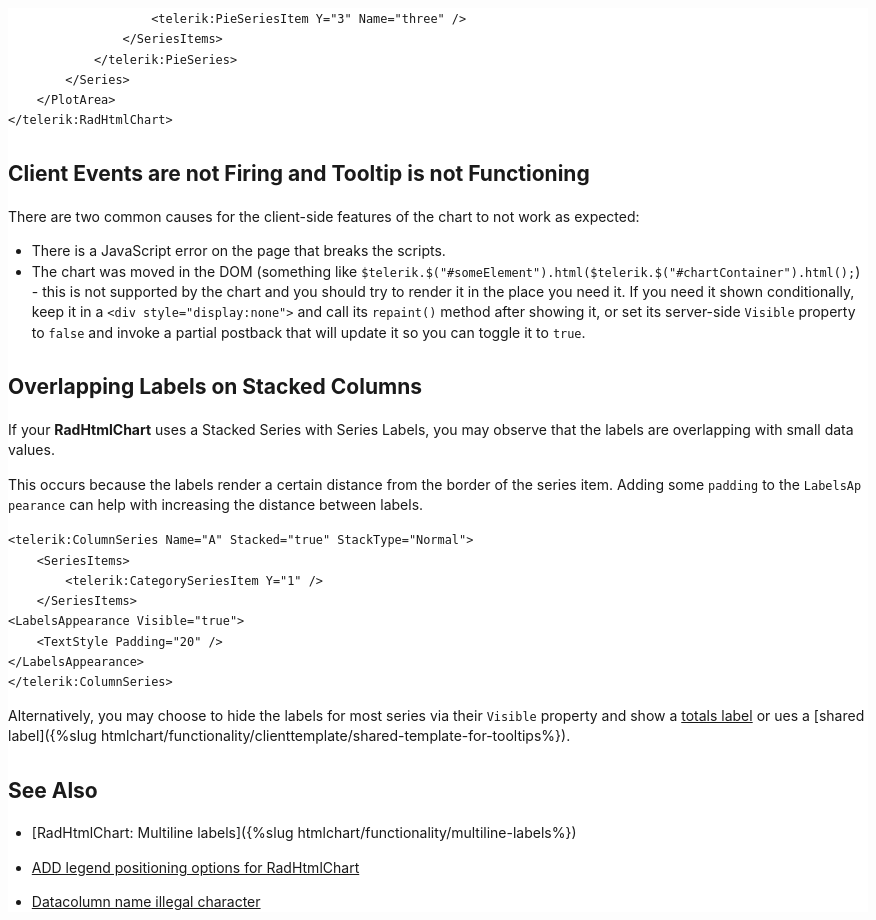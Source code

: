 ````ASP.NET
					<telerik:PieSeriesItem Y="3" Name="three" />
				</SeriesItems>
			</telerik:PieSeries>
		</Series>
	</PlotArea>
</telerik:RadHtmlChart>
````

## Client Events are not Firing and Tooltip is not Functioning

There are two common causes for the client-side features of the chart to not work as expected:

* There is a JavaScript error on the page that breaks the scripts.
* The chart was moved in the DOM (something like `$telerik.$("#someElement").html($telerik.$("#chartContainer").html();`) - this is not supported by the chart and you should try to render it in the place you need it. If you need it shown conditionally, keep it in a `<div style="display:none">` and call its `repaint()` method after showing it, or set its server-side `Visible` property to `false` and invoke a partial postback that will update it so you can toggle it to `true`.


## Overlapping Labels on Stacked Columns

If your **RadHtmlChart** uses a Stacked Series with Series Labels, you may observe that the labels are overlapping with small data values.

This occurs because the labels render a certain distance from the border of the series item. Adding some `padding` to the `LabelsAppearance` can help with increasing the distance between labels.

````ASP.NET
<telerik:ColumnSeries Name="A" Stacked="true" StackType="Normal">
    <SeriesItems>
        <telerik:CategorySeriesItem Y="1" />
    </SeriesItems>
<LabelsAppearance Visible="true">
    <TextStyle Padding="20" />
</LabelsAppearance>
</telerik:ColumnSeries>
````

Alternatively, you may choose to hide the labels for most series via their `Visible` property and show a [totals label](https://www.telerik.com/support/kb/aspnet-ajax/chart-(html5)/details/displaying-grand-total-in-stacked-series-labels-and-pie-series-legend) or ues a [shared label]({%slug htmlchart/functionality/clienttemplate/shared-template-for-tooltips%}).


## See Also

 * [RadHtmlChart: Multiline labels]({%slug htmlchart/functionality/multiline-labels%})

 * [ADD legend positioning options for RadHtmlChart](http://feedback.telerik.com/Project/108/Feedback/Details/67001)

 * [Datacolumn name illegal character](https://social.msdn.microsoft.com/Forums/en-US/e2a88f75-da11-49db-8ec8-ef3007a66d28/datacolumn-name-illegal-character)

